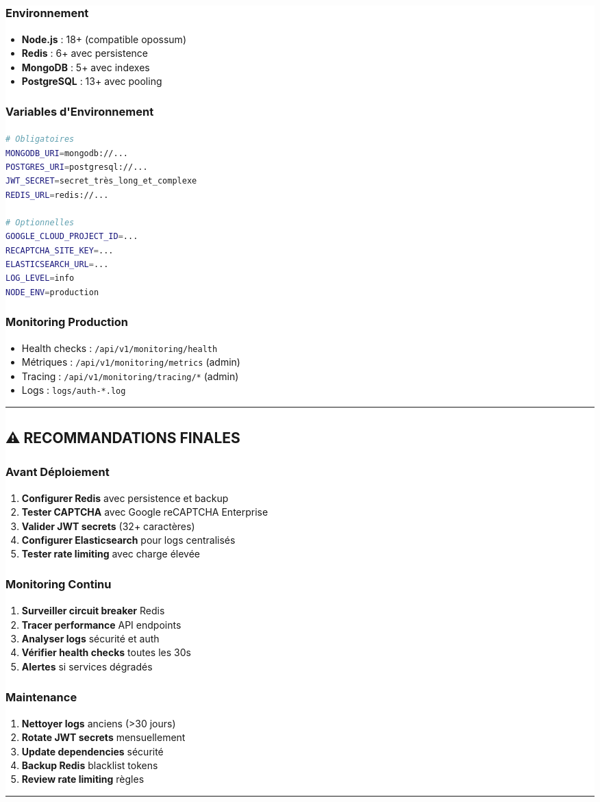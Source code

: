 ### **Environnement**
- **Node.js** : 18+ (compatible opossum)
- **Redis** : 6+ avec persistence
- **MongoDB** : 5+ avec indexes
- **PostgreSQL** : 13+ avec pooling

### **Variables d'Environnement**
```bash
# Obligatoires
MONGODB_URI=mongodb://...
POSTGRES_URI=postgresql://...
JWT_SECRET=secret_très_long_et_complexe
REDIS_URL=redis://...

# Optionnelles
GOOGLE_CLOUD_PROJECT_ID=...
RECAPTCHA_SITE_KEY=...
ELASTICSEARCH_URL=...
LOG_LEVEL=info
NODE_ENV=production
```

### **Monitoring Production**
- Health checks : `/api/v1/monitoring/health`
- Métriques : `/api/v1/monitoring/metrics` (admin)
- Tracing : `/api/v1/monitoring/tracing/*` (admin)
- Logs : `logs/auth-*.log`

---

## ⚠️ **RECOMMANDATIONS FINALES**

### **Avant Déploiement**
1. **Configurer Redis** avec persistence et backup
2. **Tester CAPTCHA** avec Google reCAPTCHA Enterprise
3. **Valider JWT secrets** (32+ caractères)
4. **Configurer Elasticsearch** pour logs centralisés
5. **Tester rate limiting** avec charge élevée

### **Monitoring Continu**
1. **Surveiller circuit breaker** Redis
2. **Tracer performance** API endpoints
3. **Analyser logs** sécurité et auth
4. **Vérifier health checks** toutes les 30s
5. **Alertes** si services dégradés

### **Maintenance**
1. **Nettoyer logs** anciens (>30 jours)
2. **Rotate JWT secrets** mensuellement
3. **Update dependencies** sécurité
4. **Backup Redis** blacklist tokens
5. **Review rate limiting** règles

---